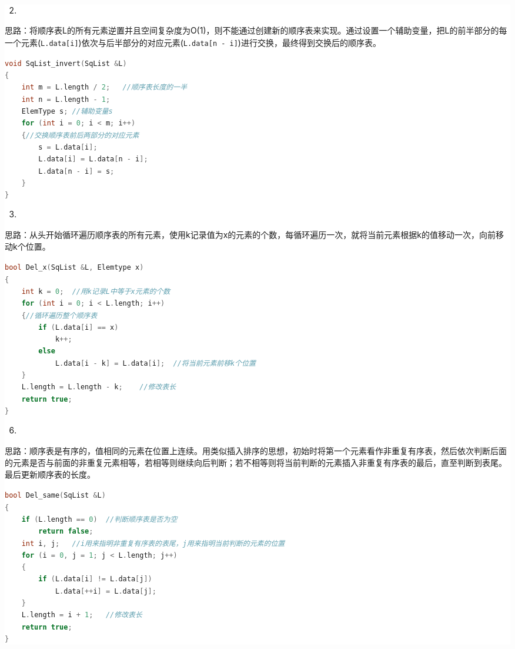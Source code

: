 2.

思路：将顺序表L的所有元素逆置并且空间复杂度为O(1)，则不能通过创建新的顺序表来实现。通过设置一个辅助变量，把L的前半部分的每一个元素(`L.data[i]`)依次与后半部分的对应元素(`L.data[n - i]`)进行交换，最终得到交换后的顺序表。

```c
void SqList_invert(SqList &L)
{
    int m = L.length / 2;	//顺序表长度的一半
    int n = L.length - 1;
    ElemType s;	//辅助变量s
    for (int i = 0; i < m; i++)
    {//交换顺序表前后两部分的对应元素
        s = L.data[i];
        L.data[i] = L.data[n - i];
        L.data[n - i] = s;
    }
}
```

3.

思路：从头开始循环遍历顺序表的所有元素，使用k记录值为x的元素的个数，每循环遍历一次，就将当前元素根据k的值移动一次，向前移动k个位置。

```c
bool Del_x(SqList &L, Elemtype x)
{
    int k = 0;	//用k记录L中等于x元素的个数
    for (int i = 0; i < L.length; i++)
    {//循环遍历整个顺序表
        if (L.data[i] == x)	
            k++;
        else
        	L.data[i - k] = L.data[i];	//将当前元素前移k个位置
    }
    L.length = L.length - k;	//修改表长
    return true;
}
```

6.

思路：顺序表是有序的，值相同的元素在位置上连续。用类似插入排序的思想，初始时将第一个元素看作非重复有序表，然后依次判断后面的元素是否与前面的非重复元素相等，若相等则继续向后判断；若不相等则将当前判断的元素插入非重复有序表的最后，直至判断到表尾。最后更新顺序表的长度。

```c
bool Del_same(SqList &L)
{
	if (L.length == 0)	//判断顺序表是否为空
        return false;
    int i, j;	//i用来指明非重复有序表的表尾，j用来指明当前判断的元素的位置
    for (i = 0, j = 1; j < L.length; j++)
    {
        if (L.data[i] != L.data[j])
            L.data[++i] = L.data[j];
    }
    L.length = i + 1;	//修改表长
    return true;
}
```
